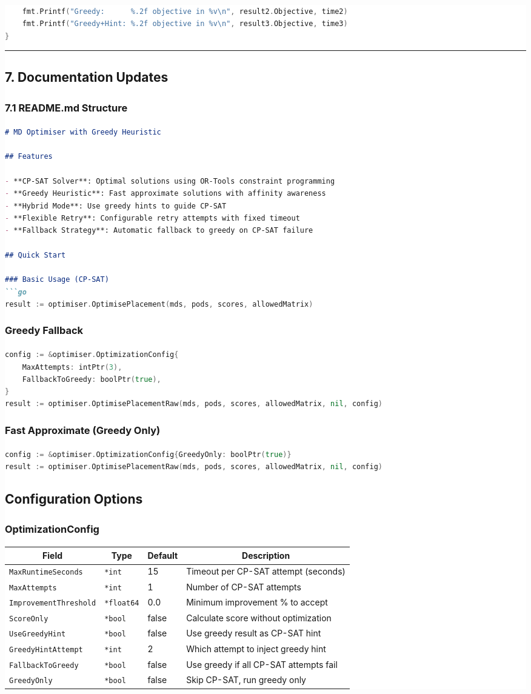 ```go
    fmt.Printf("Greedy:      %.2f objective in %v\n", result2.Objective, time2)
    fmt.Printf("Greedy+Hint: %.2f objective in %v\n", result3.Objective, time3)
}
```

---

## 7. Documentation Updates

### 7.1 README.md Structure

```markdown
# MD Optimiser with Greedy Heuristic

## Features

- **CP-SAT Solver**: Optimal solutions using OR-Tools constraint programming
- **Greedy Heuristic**: Fast approximate solutions with affinity awareness
- **Hybrid Mode**: Use greedy hints to guide CP-SAT
- **Flexible Retry**: Configurable retry attempts with fixed timeout
- **Fallback Strategy**: Automatic fallback to greedy on CP-SAT failure

## Quick Start

### Basic Usage (CP-SAT)
```go
result := optimiser.OptimisePlacement(mds, pods, scores, allowedMatrix)
```

### Greedy Fallback
```go
config := &optimiser.OptimizationConfig{
    MaxAttempts: intPtr(3),
    FallbackToGreedy: boolPtr(true),
}
result := optimiser.OptimisePlacementRaw(mds, pods, scores, allowedMatrix, nil, config)
```

### Fast Approximate (Greedy Only)
```go
config := &optimiser.OptimizationConfig{GreedyOnly: boolPtr(true)}
result := optimiser.OptimisePlacementRaw(mds, pods, scores, allowedMatrix, nil, config)
```

## Configuration Options

### OptimizationConfig

| Field | Type | Default | Description |
|-------|------|---------|-------------|
| `MaxRuntimeSeconds` | `*int` | 15 | Timeout per CP-SAT attempt (seconds) |
| `MaxAttempts` | `*int` | 1 | Number of CP-SAT attempts |
| `ImprovementThreshold` | `*float64` | 0.0 | Minimum improvement % to accept |
| `ScoreOnly` | `*bool` | false | Calculate score without optimization |
| `UseGreedyHint` | `*bool` | false | Use greedy result as CP-SAT hint |
| `GreedyHintAttempt` | `*int` | 2 | Which attempt to inject greedy hint |
| `FallbackToGreedy` | `*bool` | false | Use greedy if all CP-SAT attempts fail |
| `GreedyOnly` | `*bool` | false | Skip CP-SAT, run greedy only |